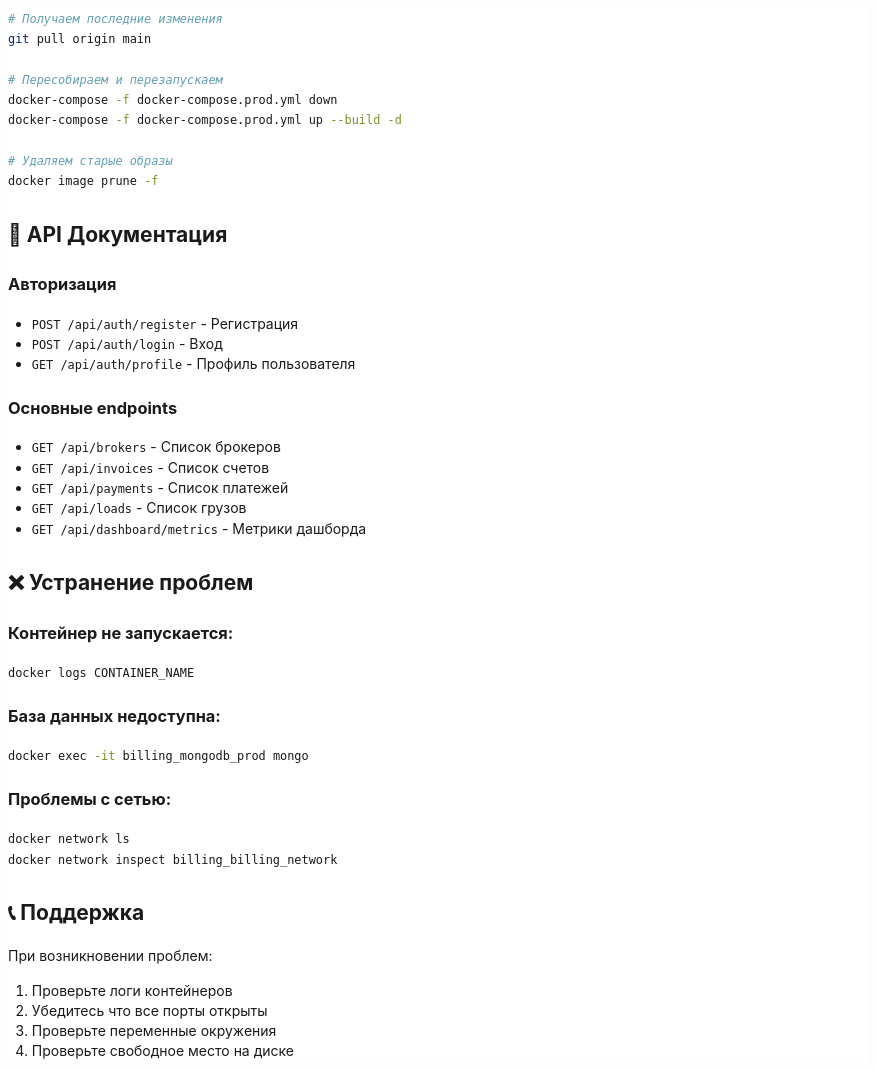 ```bash
# Получаем последние изменения
git pull origin main

# Пересобираем и перезапускаем
docker-compose -f docker-compose.prod.yml down
docker-compose -f docker-compose.prod.yml up --build -d

# Удаляем старые образы
docker image prune -f
```

## 📱 API Документация

### Авторизация
- `POST /api/auth/register` - Регистрация
- `POST /api/auth/login` - Вход
- `GET /api/auth/profile` - Профиль пользователя

### Основные endpoints
- `GET /api/brokers` - Список брокеров
- `GET /api/invoices` - Список счетов
- `GET /api/payments` - Список платежей
- `GET /api/loads` - Список грузов
- `GET /api/dashboard/metrics` - Метрики дашборда

## ❌ Устранение проблем

### Контейнер не запускается:
```bash
docker logs CONTAINER_NAME
```

### База данных недоступна:
```bash
docker exec -it billing_mongodb_prod mongo
```

### Проблемы с сетью:
```bash
docker network ls
docker network inspect billing_billing_network
```

## 📞 Поддержка

При возникновении проблем:
1. Проверьте логи контейнеров
2. Убедитесь что все порты открыты
3. Проверьте переменные окружения
4. Проверьте свободное место на диске
